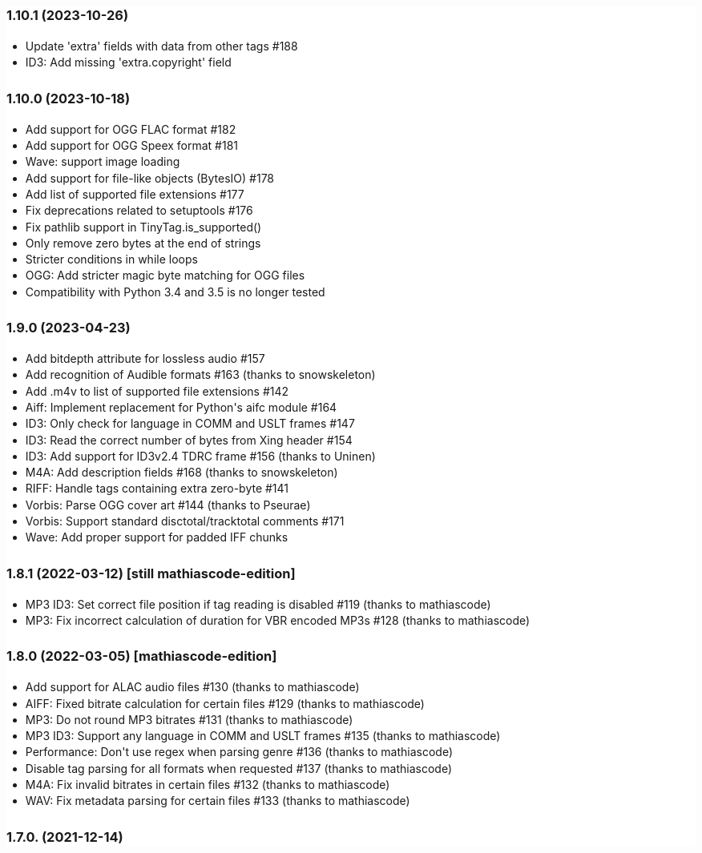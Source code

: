 ### 1.10.1  (2023-10-26)

- Update 'extra' fields with data from other tags #188
- ID3: Add missing 'extra.copyright' field

### 1.10.0  (2023-10-18)

- Add support for OGG FLAC format #182
- Add support for OGG Speex format #181
- Wave: support image loading
- Add support for file-like objects (BytesIO) #178
- Add list of supported file extensions #177
- Fix deprecations related to setuptools #176
- Fix pathlib support in TinyTag.is_supported()
- Only remove zero bytes at the end of strings
- Stricter conditions in while loops
- OGG: Add stricter magic byte matching for OGG files
- Compatibility with Python 3.4 and 3.5 is no longer tested

### 1.9.0  (2023-04-23)

- Add bitdepth attribute for lossless audio #157
- Add recognition of Audible formats #163 (thanks to snowskeleton)
- Add .m4v to list of supported file extensions #142
- Aiff: Implement replacement for Python's aifc module #164
- ID3: Only check for language in COMM and USLT frames #147
- ID3: Read the correct number of bytes from Xing header #154
- ID3: Add support for ID3v2.4 TDRC frame #156 (thanks to Uninen)
- M4A: Add description fields #168 (thanks to snowskeleton)
- RIFF: Handle tags containing extra zero-byte #141
- Vorbis: Parse OGG cover art #144 (thanks to Pseurae)
- Vorbis: Support standard disctotal/tracktotal comments #171
- Wave: Add proper support for padded IFF chunks

### 1.8.1  (2022-03-12) [still mathiascode-edition]

- MP3 ID3: Set correct file position if tag reading is disabled #119 (thanks to mathiascode)
- MP3: Fix incorrect calculation of duration for VBR encoded MP3s #128 (thanks to mathiascode)

### 1.8.0  (2022-03-05) [mathiascode-edition]

- Add support for ALAC audio files #130 (thanks to mathiascode)
- AIFF: Fixed bitrate calculation for certain files #129 (thanks to mathiascode)
- MP3: Do not round MP3 bitrates #131 (thanks to mathiascode)
- MP3 ID3: Support any language in COMM and USLT frames #135 (thanks to mathiascode)
- Performance: Don't use regex when parsing genre #136 (thanks to mathiascode)
- Disable tag parsing for all formats when requested #137 (thanks to mathiascode)
- M4A: Fix invalid bitrates in certain files #132 (thanks to mathiascode)
- WAV: Fix metadata parsing for certain files #133 (thanks to mathiascode)

### 1.7.0. (2021-12-14)
